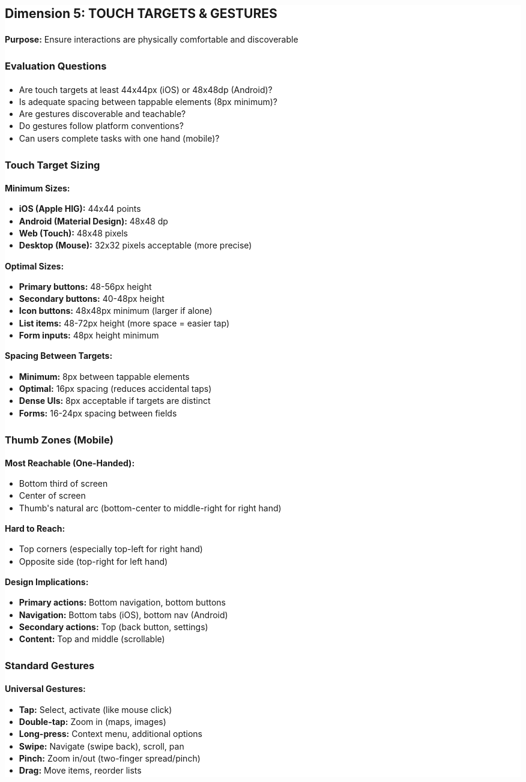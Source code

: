 ## Dimension 5: TOUCH TARGETS & GESTURES

**Purpose:** Ensure interactions are physically comfortable and discoverable

### Evaluation Questions

- Are touch targets at least 44x44px (iOS) or 48x48dp (Android)?
- Is adequate spacing between tappable elements (8px minimum)?
- Are gestures discoverable and teachable?
- Do gestures follow platform conventions?
- Can users complete tasks with one hand (mobile)?

### Touch Target Sizing

**Minimum Sizes:**
- **iOS (Apple HIG):** 44x44 points
- **Android (Material Design):** 48x48 dp
- **Web (Touch):** 48x48 pixels
- **Desktop (Mouse):** 32x32 pixels acceptable (more precise)

**Optimal Sizes:**
- **Primary buttons:** 48-56px height
- **Secondary buttons:** 40-48px height
- **Icon buttons:** 48x48px minimum (larger if alone)
- **List items:** 48-72px height (more space = easier tap)
- **Form inputs:** 48px height minimum

**Spacing Between Targets:**
- **Minimum:** 8px between tappable elements
- **Optimal:** 16px spacing (reduces accidental taps)
- **Dense UIs:** 8px acceptable if targets are distinct
- **Forms:** 16-24px spacing between fields

### Thumb Zones (Mobile)

**Most Reachable (One-Handed):**
- Bottom third of screen
- Center of screen
- Thumb's natural arc (bottom-center to middle-right for right hand)

**Hard to Reach:**
- Top corners (especially top-left for right hand)
- Opposite side (top-right for left hand)

**Design Implications:**
- **Primary actions:** Bottom navigation, bottom buttons
- **Navigation:** Bottom tabs (iOS), bottom nav (Android)
- **Secondary actions:** Top (back button, settings)
- **Content:** Top and middle (scrollable)

### Standard Gestures

**Universal Gestures:**
- **Tap:** Select, activate (like mouse click)
- **Double-tap:** Zoom in (maps, images)
- **Long-press:** Context menu, additional options
- **Swipe:** Navigate (swipe back), scroll, pan
- **Pinch:** Zoom in/out (two-finger spread/pinch)
- **Drag:** Move items, reorder lists
